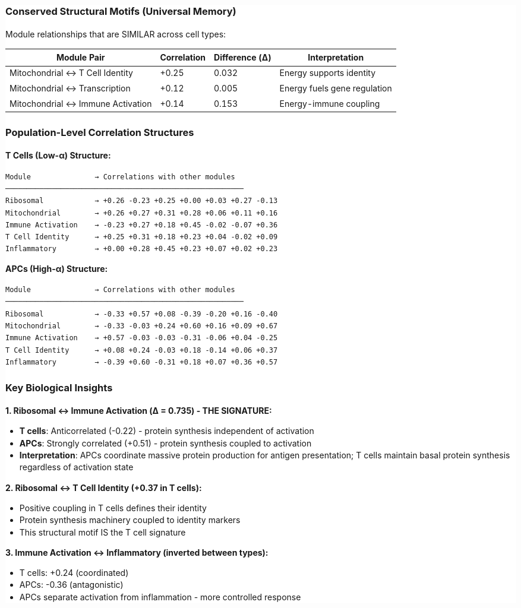 ### Conserved Structural Motifs (Universal Memory)

Module relationships that are SIMILAR across cell types:

| Module Pair | Correlation | Difference (Δ) | Interpretation |
|-------------|-------------|----------------|----------------|
| Mitochondrial ↔ T Cell Identity | +0.25 | 0.032 | Energy supports identity |
| Mitochondrial ↔ Transcription | +0.12 | 0.005 | Energy fuels gene regulation |
| Mitochondrial ↔ Immune Activation | +0.14 | 0.153 | Energy-immune coupling |

### Population-Level Correlation Structures

**T Cells (Low-α) Structure:**
```
Module               → Correlations with other modules
────────────────────────────────────────────────────────
Ribosomal            → +0.26 -0.23 +0.25 +0.00 +0.03 +0.27 -0.13
Mitochondrial        → +0.26 +0.27 +0.31 +0.28 +0.06 +0.11 +0.16
Immune Activation    → -0.23 +0.27 +0.18 +0.45 -0.02 -0.07 +0.36
T Cell Identity      → +0.25 +0.31 +0.18 +0.23 +0.04 -0.02 +0.09
Inflammatory         → +0.00 +0.28 +0.45 +0.23 +0.07 +0.02 +0.23
```

**APCs (High-α) Structure:**
```
Module               → Correlations with other modules
────────────────────────────────────────────────────────
Ribosomal            → -0.33 +0.57 +0.08 -0.39 -0.20 +0.16 -0.40
Mitochondrial        → -0.33 -0.03 +0.24 +0.60 +0.16 +0.09 +0.67
Immune Activation    → +0.57 -0.03 -0.03 -0.31 -0.06 +0.04 -0.25
T Cell Identity      → +0.08 +0.24 -0.03 +0.18 -0.14 +0.06 +0.37
Inflammatory         → -0.39 +0.60 -0.31 +0.18 +0.07 +0.36 +0.57
```

### Key Biological Insights

**1. Ribosomal ↔ Immune Activation (Δ = 0.735) - THE SIGNATURE:**
- **T cells**: Anticorrelated (-0.22) - protein synthesis independent of activation
- **APCs**: Strongly correlated (+0.51) - protein synthesis coupled to activation
- **Interpretation**: APCs coordinate massive protein production for antigen presentation; T cells maintain basal protein synthesis regardless of activation state

**2. Ribosomal ↔ T Cell Identity (+0.37 in T cells):**
- Positive coupling in T cells defines their identity
- Protein synthesis machinery coupled to identity markers
- This structural motif IS the T cell signature

**3. Immune Activation ↔ Inflammatory (inverted between types):**
- T cells: +0.24 (coordinated)
- APCs: -0.36 (antagonistic)
- APCs separate activation from inflammation - more controlled response
